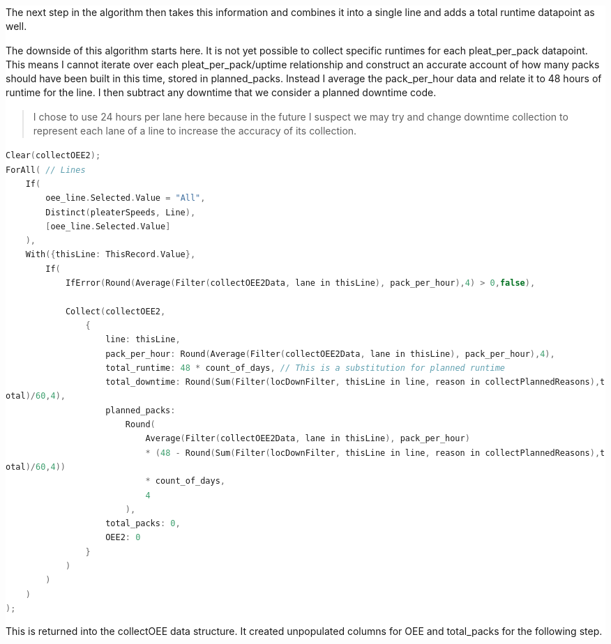 The next step in the algorithm then takes this information and combines it into a single line and adds a total runtime datapoint as well.

The downside of this algorithm starts here. It is not yet possible to collect specific runtimes for each pleat_per_pack datapoint. This means I cannot iterate over each pleat_per_pack/uptime relationship and construct an accurate account of how many packs should have been built in this time, stored in planned_packs. Instead I average the pack_per_hour data and relate it to 48 hours of runtime for the line. I then subtract any downtime that we consider a planned downtime code.

> I chose to use 24 hours per lane here because in the future I suspect we may try and change downtime collection to represent each lane of a line to increase the accuracy of its collection.

```cpp
Clear(collectOEE2);
ForAll( // Lines
    If(
        oee_line.Selected.Value = "All",
        Distinct(pleaterSpeeds, Line),
        [oee_line.Selected.Value]
    ),
    With({thisLine: ThisRecord.Value},
        If( 
            IfError(Round(Average(Filter(collectOEE2Data, lane in thisLine), pack_per_hour),4) > 0,false),
        
            Collect(collectOEE2,
                {
                    line: thisLine,
                    pack_per_hour: Round(Average(Filter(collectOEE2Data, lane in thisLine), pack_per_hour),4), 
                    total_runtime: 48 * count_of_days, // This is a substitution for planned runtime
                    total_downtime: Round(Sum(Filter(locDownFilter, thisLine in line, reason in collectPlannedReasons),total)/60,4),
                    planned_packs:
                        Round(
                            Average(Filter(collectOEE2Data, lane in thisLine), pack_per_hour)
                            * (48 - Round(Sum(Filter(locDownFilter, thisLine in line, reason in collectPlannedReasons),total)/60,4))
                            * count_of_days,
                            4
                        ),
                    total_packs: 0,
                    OEE2: 0
                }
            )
        )
    )   
);
```

This is returned into the collectOEE data structure. It created unpopulated columns for OEE and total_packs for the following step.

